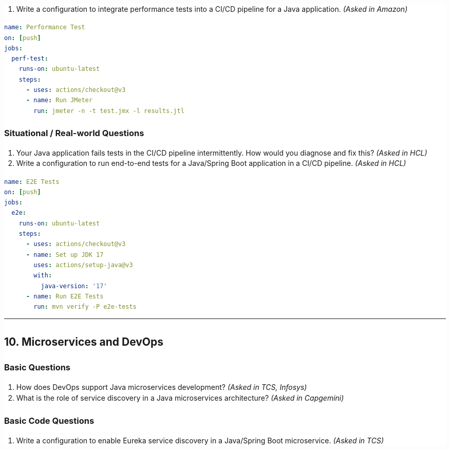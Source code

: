 1. Write a configuration to integrate performance tests into a CI/CD pipeline for a Java application. _(Asked in Amazon)_

```yaml
name: Performance Test
on: [push]
jobs:
  perf-test:
    runs-on: ubuntu-latest
    steps:
      - uses: actions/checkout@v3
      - name: Run JMeter
        run: jmeter -n -t test.jmx -l results.jtl
```

### Situational / Real-world Questions

1. Your Java application fails tests in the CI/CD pipeline intermittently. How would you diagnose and fix this? _(Asked in HCL)_
2. Write a configuration to run end-to-end tests for a Java/Spring Boot application in a CI/CD pipeline. _(Asked in HCL)_

```yaml
name: E2E Tests
on: [push]
jobs:
  e2e:
    runs-on: ubuntu-latest
    steps:
      - uses: actions/checkout@v3
      - name: Set up JDK 17
        uses: actions/setup-java@v3
        with:
          java-version: '17'
      - name: Run E2E Tests
        run: mvn verify -P e2e-tests
```

---

## 10. Microservices and DevOps

### Basic Questions

1. How does DevOps support Java microservices development? _(Asked in TCS, Infosys)_
2. What is the role of service discovery in a Java microservices architecture? _(Asked in Capgemini)_

### Basic Code Questions

1. Write a configuration to enable Eureka service discovery in a Java/Spring Boot microservice. _(Asked in TCS)_
